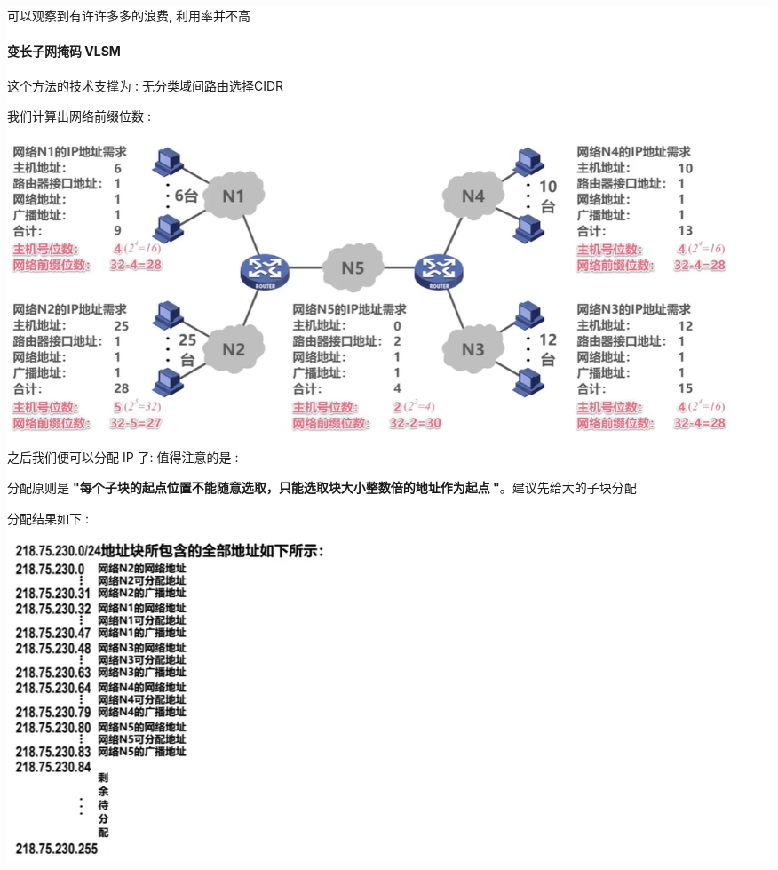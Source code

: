可以观察到有许许多多的浪费, 利用率并不高



#### 变长子网掩码 VLSM

这个方法的技术支撑为 : 无分类域间路由选择CIDR

我们计算出网络前缀位数 :

<img src="./img/chapter4-11.png" alt="chapter4-11" style="zoom:80%;" />

之后我们便可以分配 IP 了: 值得注意的是 :

分配原则是 **"每个子块的起点位置不能随意选取，只能选取块大小整数倍的地址作为起点 "**。建议先给大的子块分配

分配结果如下 :

<img src="./img/chapter4-12.png" alt="chapter4-12" style="zoom:80%;" />
